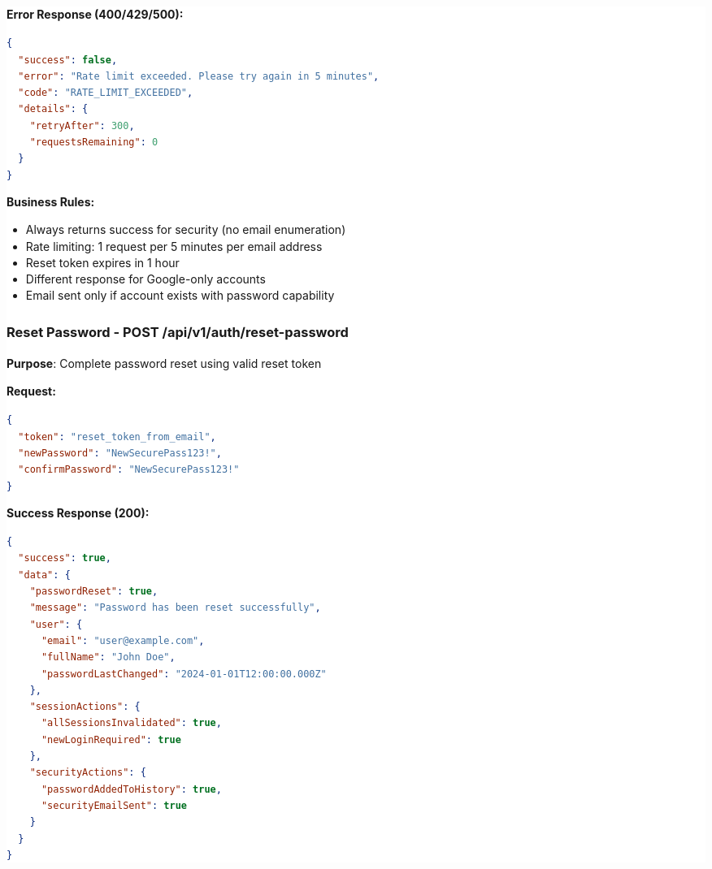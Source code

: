 **Error Response (400/429/500):**
```json
{
  "success": false,
  "error": "Rate limit exceeded. Please try again in 5 minutes",
  "code": "RATE_LIMIT_EXCEEDED",
  "details": {
    "retryAfter": 300,
    "requestsRemaining": 0
  }
}
```

**Business Rules:**
- Always returns success for security (no email enumeration)
- Rate limiting: 1 request per 5 minutes per email address
- Reset token expires in 1 hour
- Different response for Google-only accounts
- Email sent only if account exists with password capability

### Reset Password - POST /api/v1/auth/reset-password
**Purpose**: Complete password reset using valid reset token

**Request:**
```json
{
  "token": "reset_token_from_email",
  "newPassword": "NewSecurePass123!",
  "confirmPassword": "NewSecurePass123!"
}
```

**Success Response (200):**
```json
{
  "success": true,
  "data": {
    "passwordReset": true,
    "message": "Password has been reset successfully",
    "user": {
      "email": "user@example.com",
      "fullName": "John Doe",
      "passwordLastChanged": "2024-01-01T12:00:00.000Z"
    },
    "sessionActions": {
      "allSessionsInvalidated": true,
      "newLoginRequired": true
    },
    "securityActions": {
      "passwordAddedToHistory": true,
      "securityEmailSent": true
    }
  }
}
```
